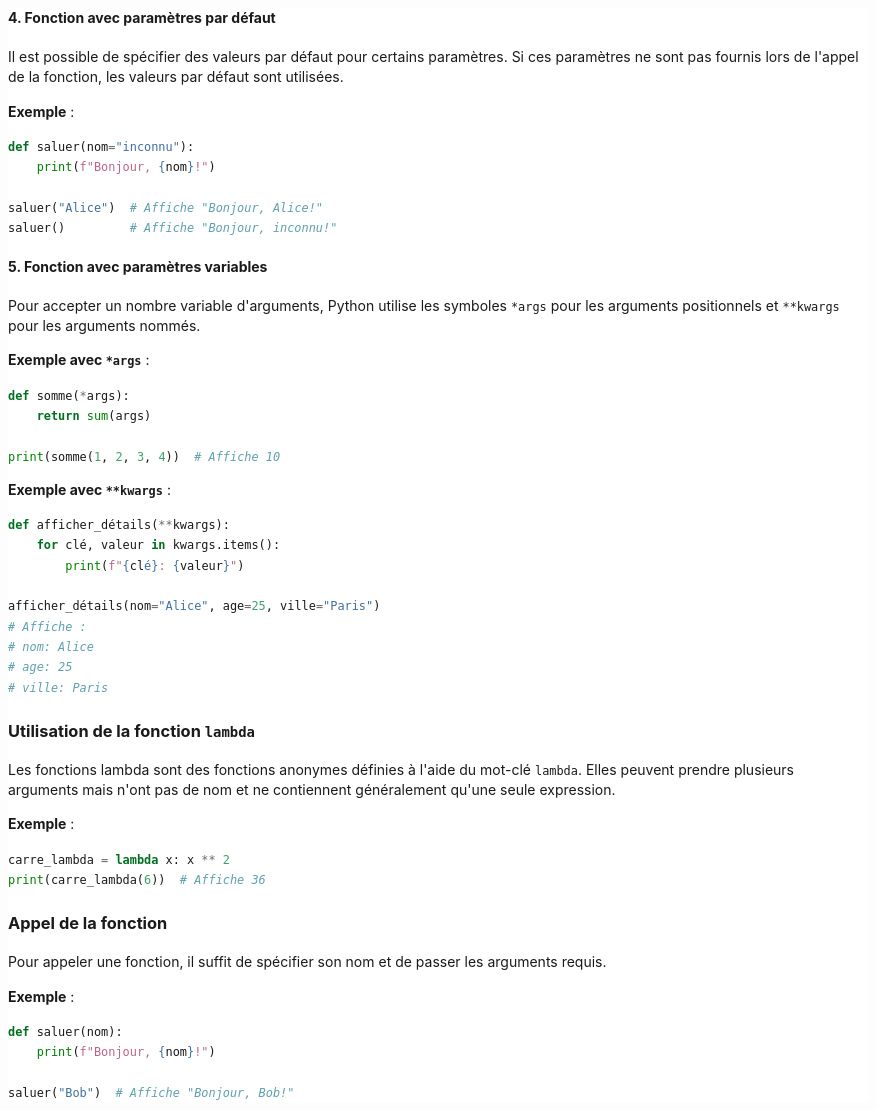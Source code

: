 #### 4. Fonction avec paramètres par défaut
Il est possible de spécifier des valeurs par défaut pour certains paramètres. Si ces paramètres ne sont pas fournis lors de l'appel de la fonction, les valeurs par défaut sont utilisées.

**Exemple** :  
``` python
def saluer(nom="inconnu"):
    print(f"Bonjour, {nom}!")

saluer("Alice")  # Affiche "Bonjour, Alice!"
saluer()         # Affiche "Bonjour, inconnu!"
```

#### 5. Fonction avec paramètres variables
Pour accepter un nombre variable d'arguments, Python utilise les symboles `*args` pour les arguments positionnels et `**kwargs` pour les arguments nommés.

**Exemple avec `*args`** :  
``` python
def somme(*args):
    return sum(args)

print(somme(1, 2, 3, 4))  # Affiche 10
```

**Exemple avec `**kwargs`** :  
``` python
def afficher_détails(**kwargs):
    for clé, valeur in kwargs.items():
        print(f"{clé}: {valeur}")

afficher_détails(nom="Alice", age=25, ville="Paris")
# Affiche :
# nom: Alice
# age: 25
# ville: Paris
```

### Utilisation de la fonction `lambda`
Les fonctions lambda sont des fonctions anonymes définies à l'aide du mot-clé `lambda`. Elles peuvent prendre plusieurs arguments mais n'ont pas de nom et ne contiennent généralement qu'une seule expression.

**Exemple** :  
``` python
carre_lambda = lambda x: x ** 2
print(carre_lambda(6))  # Affiche 36
```

### Appel de la fonction
Pour appeler une fonction, il suffit de spécifier son nom et de passer les arguments requis.

**Exemple** :  
``` python
def saluer(nom):
    print(f"Bonjour, {nom}!")

saluer("Bob")  # Affiche "Bonjour, Bob!"
```
